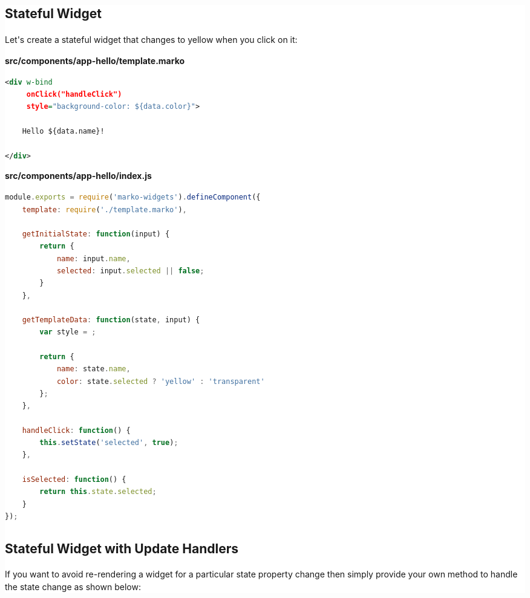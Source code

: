 ## Stateful Widget

Let's create a stateful widget that changes to yellow when you click on it:

__src/components/app-hello/template.marko__

```xml
<div w-bind
	 onClick("handleClick")
	 style="background-color: ${data.color}">

	Hello ${data.name}!

</div>
```

__src/components/app-hello/index.js__

```javascript
module.exports = require('marko-widgets').defineComponent({
	template: require('./template.marko'),

	getInitialState: function(input) {
		return {
			name: input.name,
			selected: input.selected || false;
		}
	},

	getTemplateData: function(state, input) {
		var style = ;

		return {
			name: state.name,
			color: state.selected ? 'yellow' : 'transparent'
		};
	},

	handleClick: function() {
		this.setState('selected', true);
	},

	isSelected: function() {
		return this.state.selected;
	}
});
```

## Stateful Widget with Update Handlers

If you want to avoid re-rendering a widget for a particular state property change then simply provide your own method to handle the state change as shown below:
